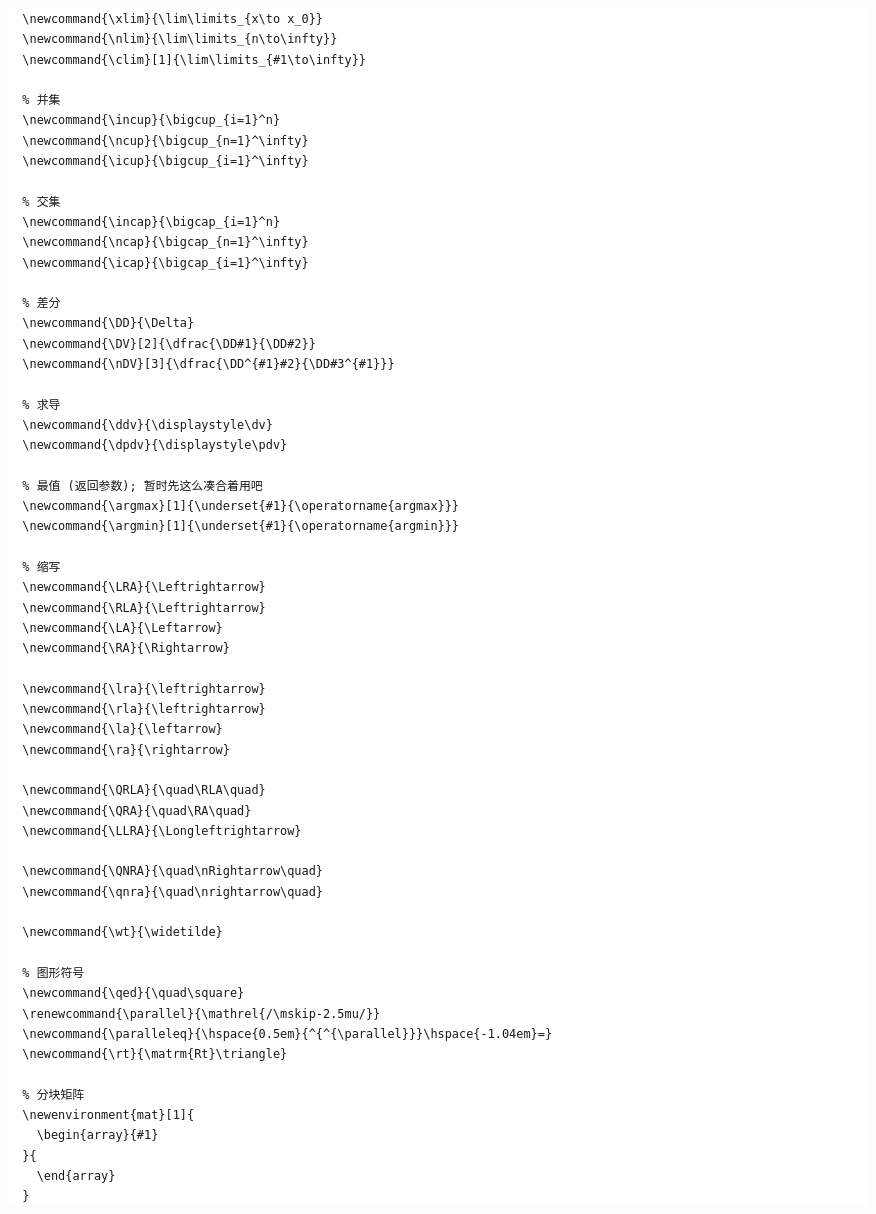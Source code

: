       \newcommand{\xlim}{\lim\limits_{x\to x_0}}
      \newcommand{\nlim}{\lim\limits_{n\to\infty}}
      \newcommand{\clim}[1]{\lim\limits_{#1\to\infty}}
      
      % 并集
      \newcommand{\incup}{\bigcup_{i=1}^n}
      \newcommand{\ncup}{\bigcup_{n=1}^\infty}
      \newcommand{\icup}{\bigcup_{i=1}^\infty}
      
      % 交集
      \newcommand{\incap}{\bigcap_{i=1}^n}
      \newcommand{\ncap}{\bigcap_{n=1}^\infty}
      \newcommand{\icap}{\bigcap_{i=1}^\infty}
      
      % 差分
      \newcommand{\DD}{\Delta}
      \newcommand{\DV}[2]{\dfrac{\DD#1}{\DD#2}}
      \newcommand{\nDV}[3]{\dfrac{\DD^{#1}#2}{\DD#3^{#1}}}
      
      % 求导
      \newcommand{\ddv}{\displaystyle\dv}
      \newcommand{\dpdv}{\displaystyle\pdv}
      
      % 最值 (返回参数); 暂时先这么凑合着用吧
      \newcommand{\argmax}[1]{\underset{#1}{\operatorname{argmax}}}
      \newcommand{\argmin}[1]{\underset{#1}{\operatorname{argmin}}}
      
      % 缩写
      \newcommand{\LRA}{\Leftrightarrow}
      \newcommand{\RLA}{\Leftrightarrow}
      \newcommand{\LA}{\Leftarrow}
      \newcommand{\RA}{\Rightarrow}
      
      \newcommand{\lra}{\leftrightarrow}
      \newcommand{\rla}{\leftrightarrow}
      \newcommand{\la}{\leftarrow}
      \newcommand{\ra}{\rightarrow}
      
      \newcommand{\QRLA}{\quad\RLA\quad}
      \newcommand{\QRA}{\quad\RA\quad}
      \newcommand{\LLRA}{\Longleftrightarrow}
      
      \newcommand{\QNRA}{\quad\nRightarrow\quad}
      \newcommand{\qnra}{\quad\nrightarrow\quad}
      
      \newcommand{\wt}{\widetilde}
      
      % 图形符号
      \newcommand{\qed}{\quad\square}
      \renewcommand{\parallel}{\mathrel{/\mskip-2.5mu/}}
      \newcommand{\paralleleq}{\hspace{0.5em}{^{^{\parallel}}}\hspace{-1.04em}=}
      \newcommand{\rt}{\matrm{Rt}\triangle}
      
      % 分块矩阵
      \newenvironment{mat}[1]{
      	\begin{array}{#1}
      }{
      	\end{array}
      }
      